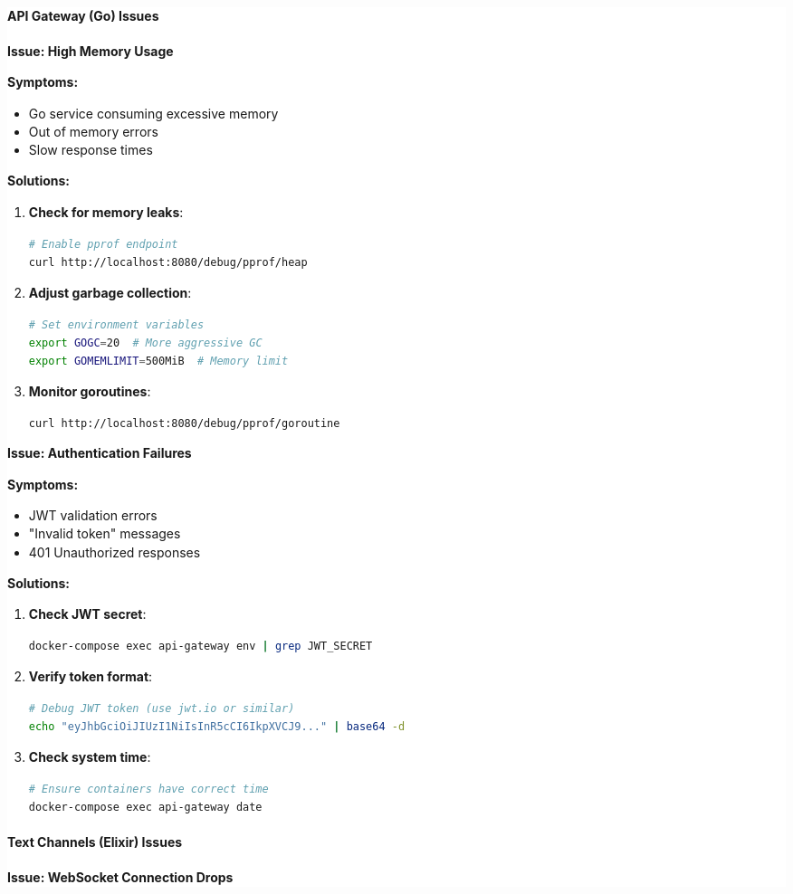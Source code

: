 #### API Gateway (Go) Issues

**Issue: High Memory Usage**

**Symptoms:**
- Go service consuming excessive memory
- Out of memory errors
- Slow response times

**Solutions:**

1. **Check for memory leaks**:
   ```bash
   # Enable pprof endpoint
   curl http://localhost:8080/debug/pprof/heap
   ```

2. **Adjust garbage collection**:
   ```bash
   # Set environment variables
   export GOGC=20  # More aggressive GC
   export GOMEMLIMIT=500MiB  # Memory limit
   ```

3. **Monitor goroutines**:
   ```bash
   curl http://localhost:8080/debug/pprof/goroutine
   ```

**Issue: Authentication Failures**

**Symptoms:**
- JWT validation errors
- "Invalid token" messages
- 401 Unauthorized responses

**Solutions:**

1. **Check JWT secret**:
   ```bash
   docker-compose exec api-gateway env | grep JWT_SECRET
   ```

2. **Verify token format**:
   ```bash
   # Debug JWT token (use jwt.io or similar)
   echo "eyJhbGciOiJIUzI1NiIsInR5cCI6IkpXVCJ9..." | base64 -d
   ```

3. **Check system time**:
   ```bash
   # Ensure containers have correct time
   docker-compose exec api-gateway date
   ```

#### Text Channels (Elixir) Issues

**Issue: WebSocket Connection Drops**
